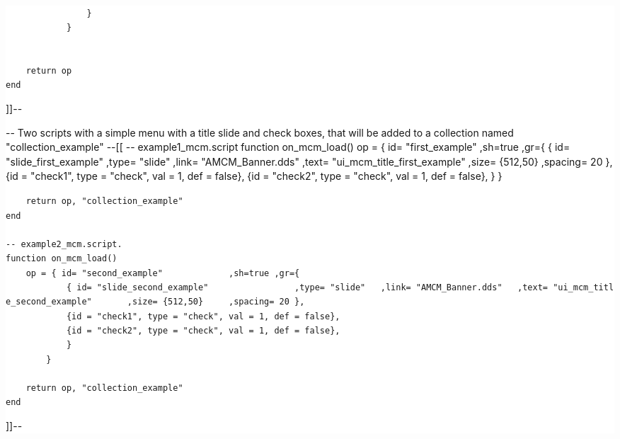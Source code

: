 					}
				}
					
			
		return op
	end
]]--

-- Two scripts with a simple menu with a title slide and check boxes, that will be added to a collection named "collection_example"
--[[
	-- example1_mcm.script
	function on_mcm_load()
		op = { id= "first_example"      	 	,sh=true ,gr={
				{ id= "slide_first_example"				 ,type= "slide"	  ,link= "AMCM_Banner.dds"	 ,text= "ui_mcm_title_first_example"		,size= {512,50}		,spacing= 20 },
				{id = "check1", type = "check", val = 1, def = false},
				{id = "check2", type = "check", val = 1, def = false},
				}
			}
			
		return op, "collection_example"
	end
	
	-- example2_mcm.script.
	function on_mcm_load()
		op = { id= "second_example"      	 	,sh=true ,gr={
				{ id= "slide_second_example"				 ,type= "slide"	  ,link= "AMCM_Banner.dds"	 ,text= "ui_mcm_title_second_example"		,size= {512,50}		,spacing= 20 },
				{id = "check1", type = "check", val = 1, def = false},
				{id = "check2", type = "check", val = 1, def = false},
				}
			}
			
		return op, "collection_example"
	end
]]--
